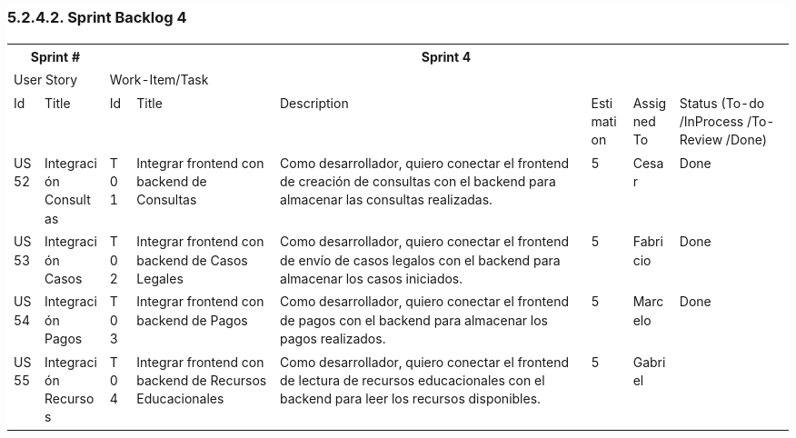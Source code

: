 ### 5.2.4.2. Sprint Backlog 4

<table>
<tr>
    <th colspan="3">Sprint #</th>
    <th colspan="10">Sprint 4</th>
</tr>
<tr>
    <td colspan="3">User Story</td>
    <td colspan="10">Work-Item/Task</td>
</tr>
<tr>
    <td colspan="1">Id</td>
    <td colspan="2">Title</td>
    <td colspan="1">Id</td>
    <td colspan="2">Title</td>
    <td colspan="3">Description</td>
    <td colspan="1">Estimation</td>
    <td colspan="2">Assigned To</td>
    <td colspan="1">Status (To-do /InProcess /To-Review /Done)</td>
</tr>
<tr>
    <td colspan="1">US52</td>
    <td colspan="2">Integración Consultas</td>
    <td colspan="1">T01</td>
    <td colspan="2">Integrar frontend con backend de Consultas</td>
    <td colspan="3">Como desarrollador, quiero conectar el frontend de creación de consultas con el backend para almacenar las consultas realizadas.</td>
    <td colspan="1">5</td>
    <td colspan="2">Cesar</td>
    <td colspan="1">Done</td>
</tr>
<tr>
    <td colspan="1">US53</td>
    <td colspan="2">Integración Casos</td>
    <td colspan="1">T02</td>
    <td colspan="2">Integrar frontend con backend de Casos Legales</td>
    <td colspan="3">Como desarrollador, quiero conectar el frontend de envío de casos legalos con el backend para almacenar los casos iniciados.</td>
    <td colspan="1">5</td>
    <td colspan="2">Fabricio</td>
    <td colspan="1">Done</td>
</tr>
  <tr>
    <td colspan="1">US54</td>
    <td colspan="2">Integración Pagos</td>
    <td colspan="1">T03</td>
    <td colspan="2">Integrar frontend con backend de Pagos</td>
    <td colspan="3">Como desarrollador, quiero conectar el frontend de pagos con el backend para almacenar los pagos realizados.</td>
    <td colspan="1">5</td>
    <td colspan="2">Marcelo</td>
    <td colspan="1">Done</td>
</tr>
  <tr>
    <td colspan="1">US55</td>
    <td colspan="2">Integración Recursos</td>
    <td colspan="1">T04</td>
    <td colspan="2">Integrar frontend con backend de Recursos Educacionales</td>
    <td colspan="3">Como desarrollador, quiero conectar el frontend de lectura de recursos educacionales con el backend para leer los recursos disponibles.</td>
    <td colspan="1">5</td>
    <td colspan="2">Gabriel</td>